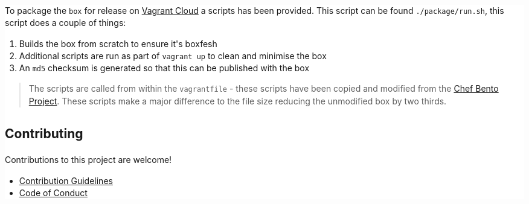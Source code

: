 To package the `box` for release on [Vagrant Cloud](https://app.vagrantup.com/) a scripts has been provided.  This script can be found `./package/run.sh`, this script does a couple of things:

1. Builds the box from scratch to ensure it's boxfesh
2. Additional scripts are run as part of `vagrant up` to clean and minimise the box
3. An `md5` checksum is generated so that this can be published with the box

> The scripts are called from within the `vagrantfile` - these scripts have been copied and modified from the [Chef Bento Project](https://github.com/chef/bento).  These scripts make a major difference to the file size reducing the unmodified box by two thirds.

## Contributing

Contributions to this project are welcome!

* [Contribution Guidelines](https://github.com/delineateio/.github/blob/master/CONTRIBUTING.md)
* [Code of Conduct](https://github.com/delineateio/.github/blob/master/CODE_OF_CONDUCT.md)

